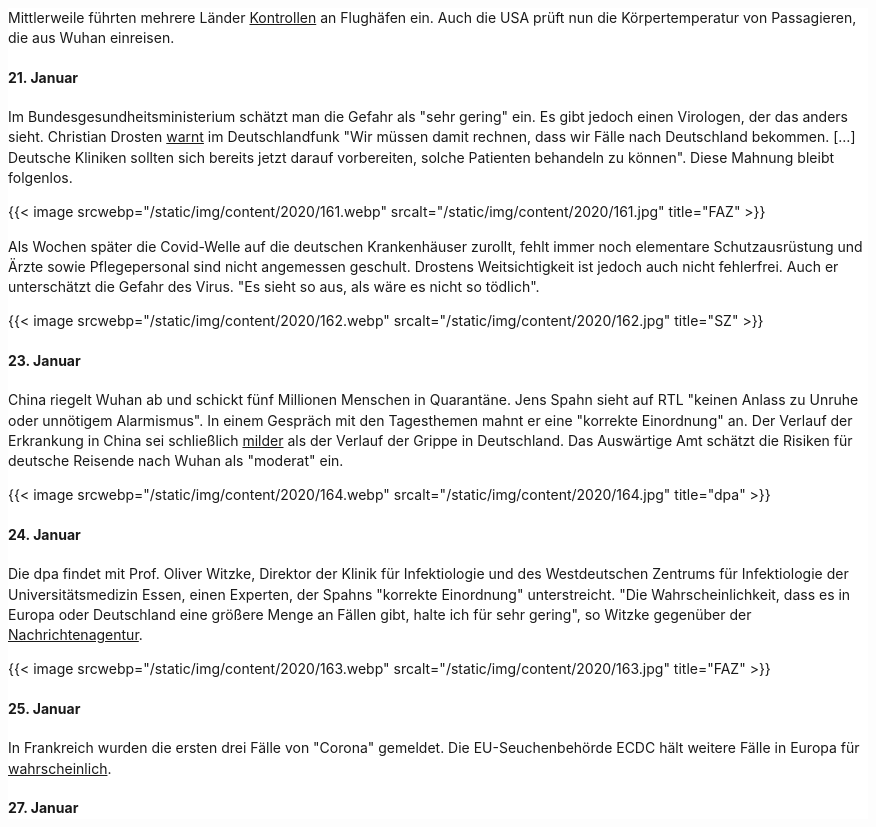 Mittlerweile führten mehrere Länder [Kontrollen](https://www.sueddeutsche.de/gesundheit/virus-china-lungentzuendungen-1.4763925 "Wieso die Infektionen sprunghaft ansteigen") an Flughäfen ein. Auch die USA prüft nun die Körpertemperatur von Passagieren, die aus Wuhan einreisen.

#### 21. Januar

Im Bundesgesundheitsministerium schätzt man die Gefahr als "sehr gering" ein. Es gibt jedoch einen Virologen, der das anders sieht. Christian Drosten [warnt](https://www.spiegel.de/wissenschaft/medizin/china-coronavirus-koennte-sich-auch-nach-europa-ausbreiten-a-0503b416-ccac-411e-baee-b9fe653d11e0 "Coronavirus könnte sich auch nach Europa ausbreiten") im Deutschlandfunk "Wir müssen damit rechnen, dass wir Fälle nach Deutschland bekommen. […] Deutsche Kliniken sollten sich bereits jetzt darauf vorbereiten, solche Patienten behandeln zu können". Diese Mahnung bleibt folgenlos.

{{< image srcwebp="/static/img/content/2020/161.webp" srcalt="/static/img/content/2020/161.jpg" title="FAZ" >}}

Als Wochen später die Covid-Welle auf die deutschen Krankenhäuser zurollt, fehlt immer noch elementare Schutzausrüstung und Ärzte sowie Pflegepersonal sind nicht angemessen geschult. Drostens Weitsichtigkeit ist jedoch auch nicht fehlerfrei. Auch er unterschätzt die Gefahr des Virus. "Es sieht so aus, als wäre es nicht so tödlich".

{{< image srcwebp="/static/img/content/2020/162.webp" srcalt="/static/img/content/2020/162.jpg" title="SZ" >}}

#### 23. Januar

China riegelt Wuhan ab und schickt fünf Millionen Menschen in Quarantäne. Jens Spahn sieht auf RTL "keinen Anlass zu Unruhe oder unnötigem Alarmismus". In einem Gespräch mit den Tagesthemen mahnt er eine "korrekte Einordnung" an. Der Verlauf der Erkrankung in China sei schließlich [milder](https://www.tagesschau.de/inland/spahn-coronavirus-101.html "Wachsam, aber mit kühlem Kopf") als der Verlauf der Grippe in Deutschland. Das Auswärtige Amt schätzt die Risiken für deutsche Reisende nach Wuhan als "moderat" ein.

{{< image srcwebp="/static/img/content/2020/164.webp" srcalt="/static/img/content/2020/164.jpg" title="dpa" >}}

#### 24. Januar

Die dpa findet mit Prof. Oliver Witzke, Direktor der Klinik für Infektiologie und des Westdeutschen Zentrums für Infektiologie der Universitätsmedizin Essen, einen Experten, der Spahns "korrekte Einordnung" unterstreicht. "Die Wahrscheinlichkeit, dass es in Europa oder Deutschland eine größere Menge an Fällen gibt, halte ich für sehr gering", so Witzke gegenüber der [Nachrichtenagentur](https://www.sueddeutsche.de/gesundheit/gesundheit-experte-kein-grund-zur-corona-panik-auch-auf-reisen-dpa.urn-newsml-dpa-com-20090101-200124-99-612324 "Experte: Kein Grund zur Corona-Panik - auch auf Reisen").

{{< image srcwebp="/static/img/content/2020/163.webp" srcalt="/static/img/content/2020/163.jpg" title="FAZ" >}}

#### 25. Januar

In Frankreich wurden die ersten drei Fälle von "Corona" gemeldet. Die EU-Seuchenbehörde ECDC hält weitere Fälle in Europa für [wahrscheinlich](https://www.sueddeutsche.de/gesundheit/coronavirus-frankreich-grossbritannien-1.4771611 "EU-Seuchenbehörde hält weitere Fälle in Europa für wahrscheinlich").

#### 27. Januar
